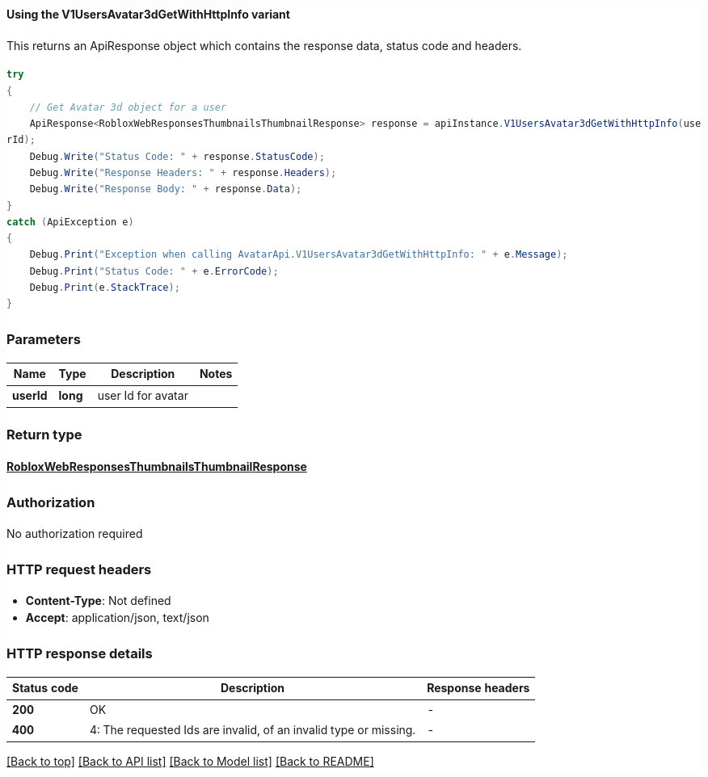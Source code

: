 #### Using the V1UsersAvatar3dGetWithHttpInfo variant
This returns an ApiResponse object which contains the response data, status code and headers.

```csharp
try
{
    // Get Avatar 3d object for a user
    ApiResponse<RobloxWebResponsesThumbnailsThumbnailResponse> response = apiInstance.V1UsersAvatar3dGetWithHttpInfo(userId);
    Debug.Write("Status Code: " + response.StatusCode);
    Debug.Write("Response Headers: " + response.Headers);
    Debug.Write("Response Body: " + response.Data);
}
catch (ApiException e)
{
    Debug.Print("Exception when calling AvatarApi.V1UsersAvatar3dGetWithHttpInfo: " + e.Message);
    Debug.Print("Status Code: " + e.ErrorCode);
    Debug.Print(e.StackTrace);
}
```

### Parameters

| Name | Type | Description | Notes |
|------|------|-------------|-------|
| **userId** | **long** | user Id for avatar |  |

### Return type

[**RobloxWebResponsesThumbnailsThumbnailResponse**](RobloxWebResponsesThumbnailsThumbnailResponse.md)

### Authorization

No authorization required

### HTTP request headers

 - **Content-Type**: Not defined
 - **Accept**: application/json, text/json


### HTTP response details
| Status code | Description | Response headers |
|-------------|-------------|------------------|
| **200** | OK |  -  |
| **400** | 4: The requested Ids are invalid, of an invalid type or missing. |  -  |

[[Back to top]](#) [[Back to API list]](../README.md#documentation-for-api-endpoints) [[Back to Model list]](../README.md#documentation-for-models) [[Back to README]](../README.md)

